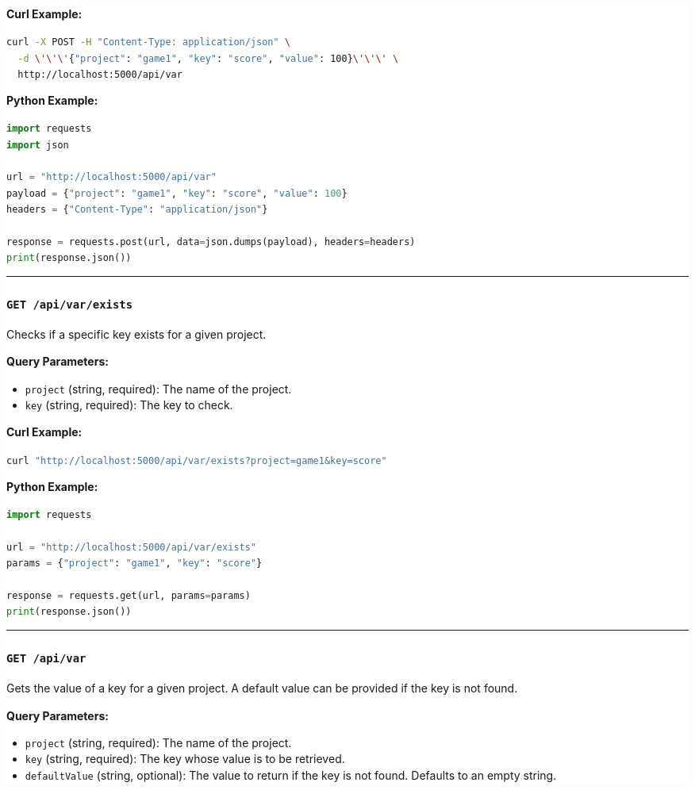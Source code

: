 **Curl Example:**
```bash
curl -X POST -H "Content-Type: application/json" \
  -d \'\'\'{"project": "game1", "key": "score", "value": 100}\'\'\' \
  http://localhost:5000/api/var
```

**Python Example:**
```python
import requests
import json

url = "http://localhost:5000/api/var"
payload = {"project": "game1", "key": "score", "value": 100}
headers = {"Content-Type": "application/json"}

response = requests.post(url, data=json.dumps(payload), headers=headers)
print(response.json())
```

---

### `GET /api/var/exists`

Checks if a specific key exists for a given project.

**Query Parameters:**
*   `project` (string, required): The name of the project.
*   `key` (string, required): The key to check.

**Curl Example:**
```bash
curl "http://localhost:5000/api/var/exists?project=game1&key=score"
```

**Python Example:**
```python
import requests

url = "http://localhost:5000/api/var/exists"
params = {"project": "game1", "key": "score"}

response = requests.get(url, params=params)
print(response.json())
```

---

### `GET /api/var`

Gets the value of a key for a given project. A default value can be provided if the key is not found.

**Query Parameters:**
*   `project` (string, required): The name of the project.
*   `key` (string, required): The key whose value is to be retrieved.
*   `defaultValue` (string, optional): The value to return if the key is not found. Defaults to an empty string.
